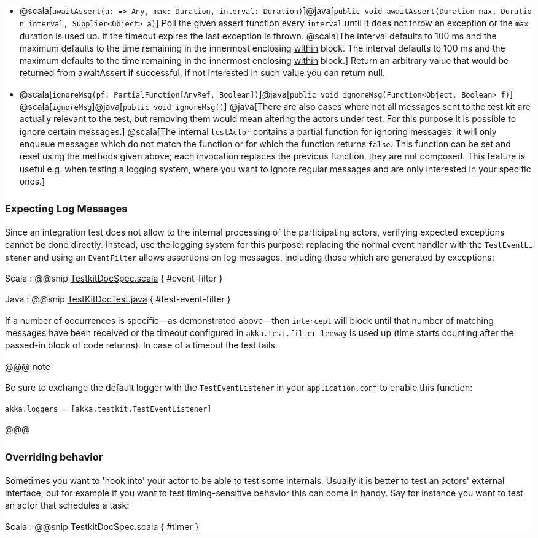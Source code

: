 * @scala[`awaitAssert(a: => Any, max: Duration, interval: Duration)`]@java[`public void awaitAssert(Duration max, Duration interval, Supplier<Object> a)`]
Poll the given assert function every `interval` until it does not throw an exception or the `max` duration is used up. If the timeout expires the last exception is thrown. @scala[The interval defaults to 100 ms and the maximum defaults to the time remaining in the innermost enclosing [within](#testkit-within) block. The interval defaults to 100 ms and the maximum defaults to the time remaining in the innermost enclosing [within](#testkit-within) block.] Return an arbitrary value that would be returned from awaitAssert if successful, if not interested in such value you can return null.

* @scala[`ignoreMsg(pf: PartialFunction[AnyRef, Boolean])`]@java[`public void ignoreMsg(Function<Object, Boolean> f)`] @scala[`ignoreMsg`]@java[`public void ignoreMsg()`] @java[There are also cases where not all messages sent to the test kit are actually relevant to the test, but removing them would mean altering the actors under test. For this purpose it is possible to ignore certain messages.] @scala[The internal `testActor` contains a partial function for ignoring messages: it will only enqueue messages which do not match the function or for which the function returns `false`. This function can be set and reset using the methods given above; each invocation replaces the previous function, they are not composed.    This feature is useful e.g. when testing a logging system, where you want to ignore regular messages and are only interested in your specific ones.]

### Expecting Log Messages

Since an integration test does not allow to the internal processing of the participating actors, verifying expected exceptions cannot be done directly. Instead, use the logging system for this purpose: replacing the normal event handler with the `TestEventListener` and using an `EventFilter` allows assertions on log messages, including those which are generated by exceptions:

Scala
:   @@snip [TestkitDocSpec.scala]($code$/scala/docs/testkit/TestkitDocSpec.scala) { #event-filter }

Java
:   @@snip [TestKitDocTest.java]($code$/java/jdocs/testkit/TestKitDocTest.java) { #test-event-filter }

If a number of occurrences is specific—as demonstrated above—then `intercept` will block until that number of matching messages have been received or the timeout configured in `akka.test.filter-leeway` is used up (time starts counting after the passed-in block of code returns). In case of a timeout the test fails.

@@@ note

Be sure to exchange the default logger with the `TestEventListener` in your `application.conf` to enable this function:

```
akka.loggers = [akka.testkit.TestEventListener]
```

@@@

### Overriding behavior

Sometimes you want to 'hook into' your actor to be able to test some internals. Usually it is better to test an actors' external interface, but for example if you want to test timing-sensitive behavior this can come in handy. Say for instance you want to test an actor that schedules a task:

Scala
:  @@snip [TestkitDocSpec.scala]($code$/scala/docs/testkit/TestkitDocSpec.scala) { #timer }
